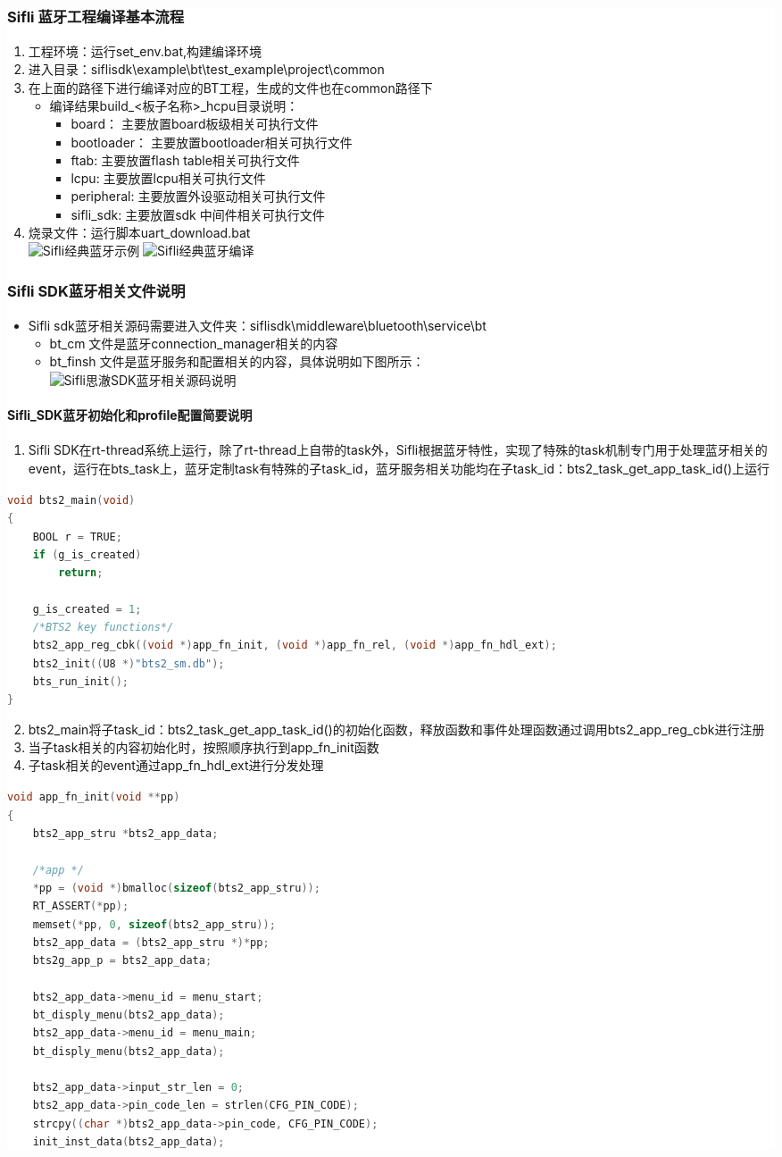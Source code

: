 ### Sifli 蓝牙工程编译基本流程
1. 工程环境：运行set_env.bat,构建编译环境
2. 进入目录：siflisdk\example\bt\test_example\project\common
3. 在上面的路径下进行编译对应的BT工程，生成的文件也在common路径下
    - 编译结果build_<板子名称>_hcpu目录说明：
        - board：      主要放置board板级相关可执行文件
        - bootloader： 主要放置bootloader相关可执行文件
        - ftab:        主要放置flash table相关可执行文件
        - lcpu:        主要放置lcpu相关可执行文件
        - peripheral:  主要放置外设驱动相关可执行文件
        - sifli_sdk:   主要放置sdk 中间件相关可执行文件  
4. 烧录文件：运行脚本uart_download.bat  
![Sifli经典蓝牙示例](../../assets/BT_PROJECT.png)
![Sifli经典蓝牙编译](../../assets/complie_result.png)

### Sifli SDK蓝牙相关文件说明 
- Sifli sdk蓝牙相关源码需要进入文件夹：siflisdk\middleware\bluetooth\service\bt
    - bt_cm 文件是蓝牙connection_manager相关的内容
    - bt_finsh 文件是蓝牙服务和配置相关的内容，具体说明如下图所示：  
    ![Sifli思澈SDK蓝牙相关源码说明](../../assets/service_profiles.png)
#### Sifli_SDK蓝牙初始化和profile配置简要说明
1. Sifli SDK在rt-thread系统上运行，除了rt-thread上自带的task外，Sifli根据蓝牙特性，实现了特殊的task机制专门用于处理蓝牙相关的event，运行在bts_task上，蓝牙定制task有特殊的子task_id，蓝牙服务相关功能均在子task_id：bts2_task_get_app_task_id()上运行  
```c
void bts2_main(void)
{
    BOOL r = TRUE;
    if (g_is_created)
        return;

    g_is_created = 1;
    /*BTS2 key functions*/
    bts2_app_reg_cbk((void *)app_fn_init, (void *)app_fn_rel, (void *)app_fn_hdl_ext);
    bts2_init((U8 *)"bts2_sm.db");
    bts_run_init();
}
```
2. bts2_main将子task_id：bts2_task_get_app_task_id()的初始化函数，释放函数和事件处理函数通过调用bts2_app_reg_cbk进行注册
3. 当子task相关的内容初始化时，按照顺序执行到app_fn_init函数
4. 子task相关的event通过app_fn_hdl_ext进行分发处理
```c
void app_fn_init(void **pp)
{
    bts2_app_stru *bts2_app_data;

    /*app */
    *pp = (void *)bmalloc(sizeof(bts2_app_stru));
    RT_ASSERT(*pp);
    memset(*pp, 0, sizeof(bts2_app_stru));
    bts2_app_data = (bts2_app_stru *)*pp;
    bts2g_app_p = bts2_app_data;

    bts2_app_data->menu_id = menu_start;
    bt_disply_menu(bts2_app_data);
    bts2_app_data->menu_id = menu_main;
    bt_disply_menu(bts2_app_data);

    bts2_app_data->input_str_len = 0;
    bts2_app_data->pin_code_len = strlen(CFG_PIN_CODE);
    strcpy((char *)bts2_app_data->pin_code, CFG_PIN_CODE);
    init_inst_data(bts2_app_data);
```